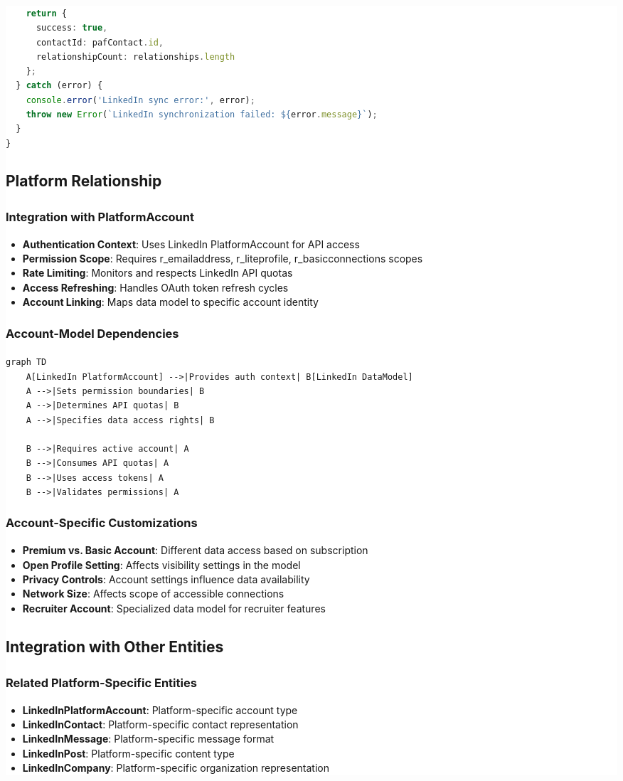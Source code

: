 ```typescript
    return {
      success: true,
      contactId: pafContact.id,
      relationshipCount: relationships.length
    };
  } catch (error) {
    console.error('LinkedIn sync error:', error);
    throw new Error(`LinkedIn synchronization failed: ${error.message}`);
  }
}
```

## Platform Relationship

### Integration with PlatformAccount
- **Authentication Context**: Uses LinkedIn PlatformAccount for API access
- **Permission Scope**: Requires r_emailaddress, r_liteprofile, r_basicconnections scopes
- **Rate Limiting**: Monitors and respects LinkedIn API quotas
- **Access Refreshing**: Handles OAuth token refresh cycles
- **Account Linking**: Maps data model to specific account identity

### Account-Model Dependencies
```mermaid
graph TD
    A[LinkedIn PlatformAccount] -->|Provides auth context| B[LinkedIn DataModel]
    A -->|Sets permission boundaries| B
    A -->|Determines API quotas| B
    A -->|Specifies data access rights| B
    
    B -->|Requires active account| A
    B -->|Consumes API quotas| A
    B -->|Uses access tokens| A
    B -->|Validates permissions| A
```

### Account-Specific Customizations
- **Premium vs. Basic Account**: Different data access based on subscription
- **Open Profile Setting**: Affects visibility settings in the model
- **Privacy Controls**: Account settings influence data availability
- **Network Size**: Affects scope of accessible connections
- **Recruiter Account**: Specialized data model for recruiter features

## Integration with Other Entities

### Related Platform-Specific Entities
- **LinkedInPlatformAccount**: Platform-specific account type
- **LinkedInContact**: Platform-specific contact representation
- **LinkedInMessage**: Platform-specific message format
- **LinkedInPost**: Platform-specific content type
- **LinkedInCompany**: Platform-specific organization representation

